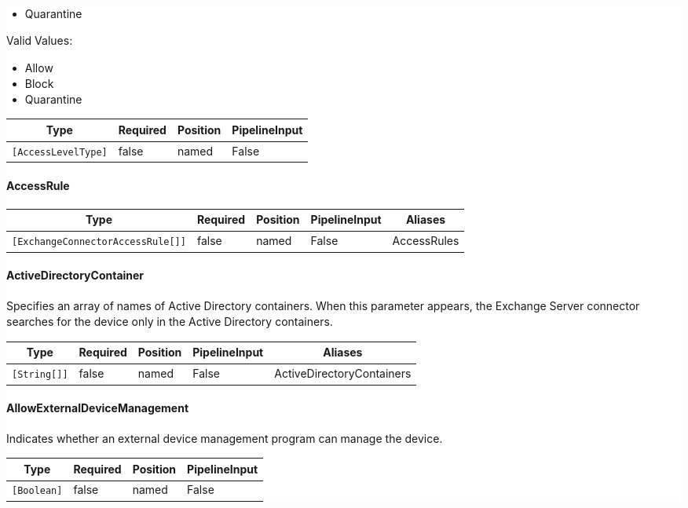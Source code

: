 
* Quarantine



Valid Values:

* Allow
* Block
* Quarantine






|Type               |Required|Position|PipelineInput|
|-------------------|--------|--------|-------------|
|`[AccessLevelType]`|false   |named   |False        |



#### **AccessRule**








|Type                             |Required|Position|PipelineInput|Aliases    |
|---------------------------------|--------|--------|-------------|-----------|
|`[ExchangeConnectorAccessRule[]]`|false   |named   |False        |AccessRules|



#### **ActiveDirectoryContainer**

Specifies an array of names of Active Directory containers. When this parameter appears, the Exchange Server connector searches for the device only in the Active Directory containers.






|Type        |Required|Position|PipelineInput|Aliases                  |
|------------|--------|--------|-------------|-------------------------|
|`[String[]]`|false   |named   |False        |ActiveDirectoryContainers|



#### **AllowExternalDeviceManagement**

Indicates whether an external device management program can manage the device.






|Type       |Required|Position|PipelineInput|
|-----------|--------|--------|-------------|
|`[Boolean]`|false   |named   |False        |

